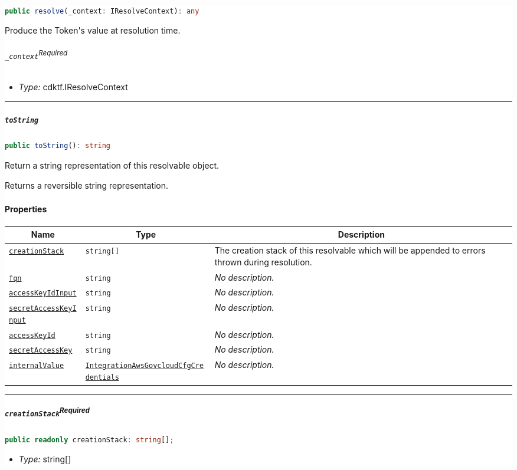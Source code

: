 ```typescript
public resolve(_context: IResolveContext): any
```

Produce the Token's value at resolution time.

###### `_context`<sup>Required</sup> <a name="_context" id="rhizo-co-terraform-provider-lacework.integrationAwsGovcloudCfg.IntegrationAwsGovcloudCfgCredentialsOutputReference.resolve.parameter._context"></a>

- *Type:* cdktf.IResolveContext

---

##### `toString` <a name="toString" id="rhizo-co-terraform-provider-lacework.integrationAwsGovcloudCfg.IntegrationAwsGovcloudCfgCredentialsOutputReference.toString"></a>

```typescript
public toString(): string
```

Return a string representation of this resolvable object.

Returns a reversible string representation.


#### Properties <a name="Properties" id="Properties"></a>

| **Name** | **Type** | **Description** |
| --- | --- | --- |
| <code><a href="#rhizo-co-terraform-provider-lacework.integrationAwsGovcloudCfg.IntegrationAwsGovcloudCfgCredentialsOutputReference.property.creationStack">creationStack</a></code> | <code>string[]</code> | The creation stack of this resolvable which will be appended to errors thrown during resolution. |
| <code><a href="#rhizo-co-terraform-provider-lacework.integrationAwsGovcloudCfg.IntegrationAwsGovcloudCfgCredentialsOutputReference.property.fqn">fqn</a></code> | <code>string</code> | *No description.* |
| <code><a href="#rhizo-co-terraform-provider-lacework.integrationAwsGovcloudCfg.IntegrationAwsGovcloudCfgCredentialsOutputReference.property.accessKeyIdInput">accessKeyIdInput</a></code> | <code>string</code> | *No description.* |
| <code><a href="#rhizo-co-terraform-provider-lacework.integrationAwsGovcloudCfg.IntegrationAwsGovcloudCfgCredentialsOutputReference.property.secretAccessKeyInput">secretAccessKeyInput</a></code> | <code>string</code> | *No description.* |
| <code><a href="#rhizo-co-terraform-provider-lacework.integrationAwsGovcloudCfg.IntegrationAwsGovcloudCfgCredentialsOutputReference.property.accessKeyId">accessKeyId</a></code> | <code>string</code> | *No description.* |
| <code><a href="#rhizo-co-terraform-provider-lacework.integrationAwsGovcloudCfg.IntegrationAwsGovcloudCfgCredentialsOutputReference.property.secretAccessKey">secretAccessKey</a></code> | <code>string</code> | *No description.* |
| <code><a href="#rhizo-co-terraform-provider-lacework.integrationAwsGovcloudCfg.IntegrationAwsGovcloudCfgCredentialsOutputReference.property.internalValue">internalValue</a></code> | <code><a href="#rhizo-co-terraform-provider-lacework.integrationAwsGovcloudCfg.IntegrationAwsGovcloudCfgCredentials">IntegrationAwsGovcloudCfgCredentials</a></code> | *No description.* |

---

##### `creationStack`<sup>Required</sup> <a name="creationStack" id="rhizo-co-terraform-provider-lacework.integrationAwsGovcloudCfg.IntegrationAwsGovcloudCfgCredentialsOutputReference.property.creationStack"></a>

```typescript
public readonly creationStack: string[];
```

- *Type:* string[]
